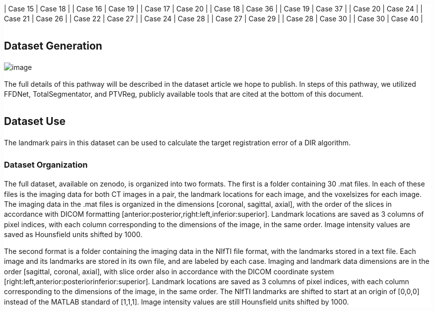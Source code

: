 | Case 15           | Case 18     |
| Case 16           | Case 19     |
| Case 17           | Case 20     |
| Case 18           | Case 36     |
| Case 19           | Case 37     |
| Case 20           | Case 24     |
| Case 21           | Case 26     |
| Case 22           | Case 27     |
| Case 24           | Case 28     |
| Case 27           | Case 29     |
| Case 28           | Case 30     |
| Case 30           | Case 40     |


## Dataset Generation
![image](https://github.com/user-attachments/assets/01e9fb3a-d7af-48da-ae57-54f83e0056a1)


The full details of this pathway will be described in the dataset article we hope to publish. In steps of this pathway, we utilized FFDNet, TotalSegmentator, and PTVReg, publicly available tools that are cited at the bottom of this document. 

## Dataset Use
The landmark pairs in this dataset can be used to calculate the target registration error of a DIR algorithm.

### Dataset Organization
The full dataset, available on zenodo, is organized into two formats. The first is a folder containing 30 .mat files. In each of these files is the imaging data for both CT images in a pair, the landmark locations for each image, and the voxelsizes for each image. The imaging data in the .mat files is organized in the dimensions [coronal, sagittal, axial], with the order of the slices in accordance with DICOM formatting [anterior:posterior,right:left,inferior:superior]. Landmark locations are saved as 3 columns of pixel indices, with each column corresponding to the dimensions of the image, in the same order. Image intensity values are saved as Hounsfield units shifted by 1000.

The second format is a folder containing the imaging data in the NIfTI file format, with the landmarks stored in a text file. Each image and its landmarks are stored in its own file, and are labeled by each case. Imaging and landmark data dimensions are in the order [sagittal, coronal, axial], with slice order also in accordance with the DICOM coordinate system [right:left,anterior:posteriorinferior:superior]. Landmark locations are saved as 3 columns of pixel indices, with each column corresponding to the dimensions of the image, in the same order. The NIfTI landmarks are shifted to start at an origin of [0,0,0] instead of the MATLAB standard of [1,1,1]. Image intensity values are still Hounsfield units shifted by 1000.
